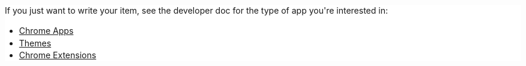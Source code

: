 If you just want to write your item, see the developer doc for the type of app you're interested in:

- [Chrome Apps][21]
- [Themes][22]
- [Chrome Extensions][23]

[1]: http://blog.chromium.org/2016/08/from-chrome-apps-to-web.html
[2]: https://developers.chrome.com/apps/migration
[3]: http://chrome.google.com/webstore
[4]: /apps/about_apps
[5]: /docs/extensions/mv2/themes
[6]: /docs/extensions/index
[7]: /docs/webstore/choosing
[8]: /docs/webstore/choosing
[9]: /docs/webstore/payments-iap
[10]: /docs/webstore/program_policies
[11]: https://payments.google.com/merchant/signup
[12]: /docs/webstore/pricing
[13]: /docs/apps/arc_in_app_payments
[14]: /docs/webstore/pricing#seller
[15]: /docs/webstore/publish
[16]: /docs/webstore/payments-iap
[17]: /docs/webstore/get_started_simple
[18]: /docs/webstore/check_for_payment
[19]: /docs/webstore/get_started
[20]: /docs/webstore/samples
[21]: /apps/about_apps
[22]: /docs/extensions/mv2/themes
[23]: /docs/extensions/index
